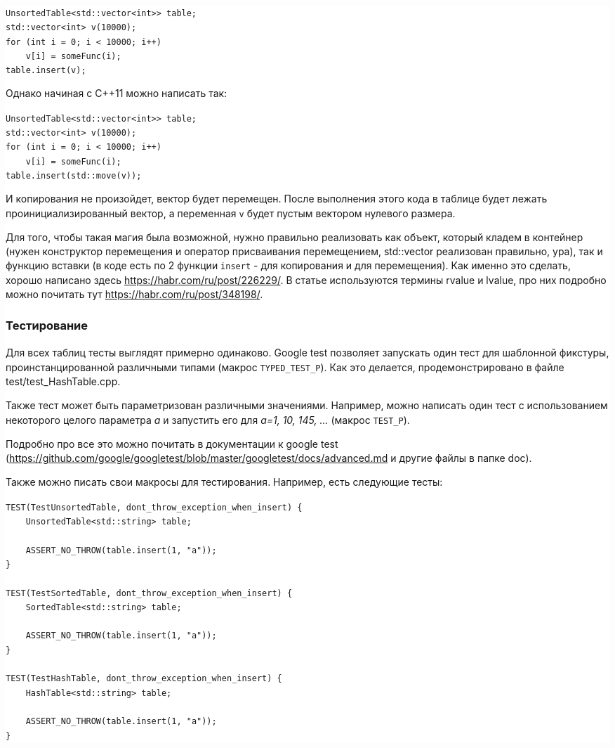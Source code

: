 ```
UnsortedTable<std::vector<int>> table;
std::vector<int> v(10000);
for (int i = 0; i < 10000; i++)
    v[i] = someFunc(i);
table.insert(v);
```

Однако начиная с С++11 можно написать так:

```
UnsortedTable<std::vector<int>> table;
std::vector<int> v(10000);
for (int i = 0; i < 10000; i++)
    v[i] = someFunc(i);
table.insert(std::move(v));
```

И копирования не произойдет, вектор будет перемещен. После выполнения этого кода в таблице будет лежать проинициализированный вектор, а переменная `v` будет пустым вектором нулевого размера.

Для того, чтобы такая магия была возможной, нужно правильно реализовать как объект, который кладем в контейнер (нужен конструктор перемещения и оператор присваивания перемещением, std::vector реализован правильно, ура), так и функцию вставки (в коде есть по 2 функции `insert` - для копирования и для перемещения). Как именно это сделать, хорошо написано здесь https://habr.com/ru/post/226229/. В статье используются термины rvalue и lvalue, про них подробно можно почитать тут https://habr.com/ru/post/348198/.

### Тестирование

Для всех таблиц тесты выглядят примерно одинаково. Google test позволяет запускать один тест для шаблонной фикстуры, проинстанцированной различными типами (макрос `TYPED_TEST_P`). Как это делается, продемонстрировано в файле test/test_HashTable.cpp.

Также тест может быть параметризован различными значениями. Например, можно написать один тест с использованием некоторого целого параметра *a* и запустить его для *a=1, 10, 145, ...* (макрос `TEST_P`).

Подробно про все это можно почитать в документации к google test (https://github.com/google/googletest/blob/master/googletest/docs/advanced.md и другие файлы в папке doc).

Также можно писать свои макросы для тестирования. Например, есть следующие тесты:

```
TEST(TestUnsortedTable, dont_throw_exception_when_insert) {
    UnsortedTable<std::string> table;

    ASSERT_NO_THROW(table.insert(1, "a"));
}

TEST(TestSortedTable, dont_throw_exception_when_insert) {
    SortedTable<std::string> table;

    ASSERT_NO_THROW(table.insert(1, "a"));
}

TEST(TestHashTable, dont_throw_exception_when_insert) {
    HashTable<std::string> table;

    ASSERT_NO_THROW(table.insert(1, "a"));
}
```
